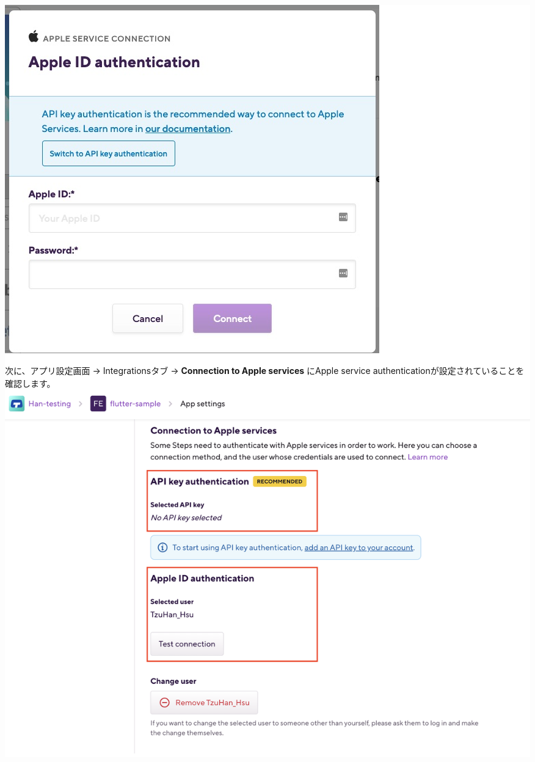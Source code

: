 ![](assets/2/i-3.png)

次に、アプリ設定画面 → Integrationsタブ → **Connection to Apple services** にApple service authenticationが設定されていることを確認します。
![](assets/2/i-4.png)